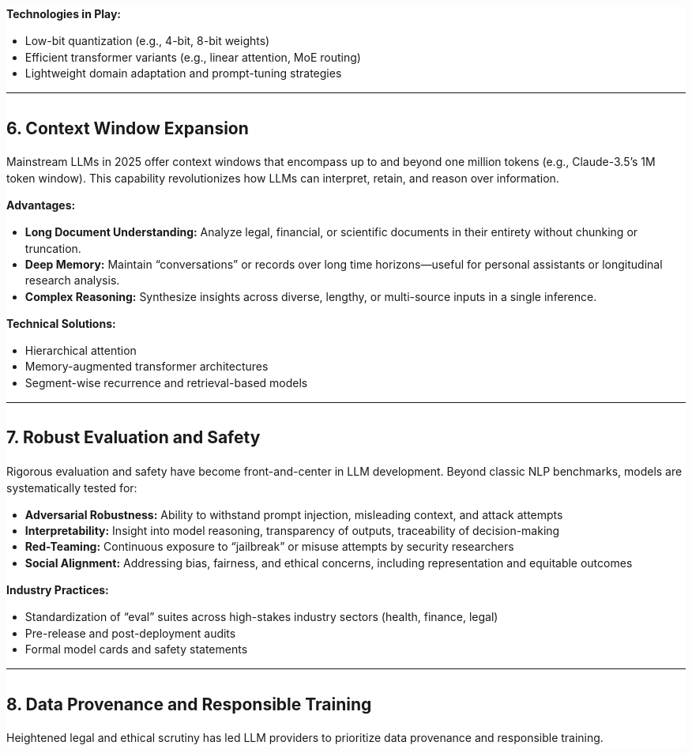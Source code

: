 **Technologies in Play:**
- Low-bit quantization (e.g., 4-bit, 8-bit weights)
- Efficient transformer variants (e.g., linear attention, MoE routing)
- Lightweight domain adaptation and prompt-tuning strategies

---

## 6. Context Window Expansion

Mainstream LLMs in 2025 offer context windows that encompass up to and beyond one million tokens (e.g., Claude-3.5’s 1M token window). This capability revolutionizes how LLMs can interpret, retain, and reason over information.

**Advantages:**
- **Long Document Understanding:** Analyze legal, financial, or scientific documents in their entirety without chunking or truncation.
- **Deep Memory:** Maintain “conversations” or records over long time horizons—useful for personal assistants or longitudinal research analysis.
- **Complex Reasoning:** Synthesize insights across diverse, lengthy, or multi-source inputs in a single inference.

**Technical Solutions:**
- Hierarchical attention
- Memory-augmented transformer architectures
- Segment-wise recurrence and retrieval-based models

---

## 7. Robust Evaluation and Safety

Rigorous evaluation and safety have become front-and-center in LLM development. Beyond classic NLP benchmarks, models are systematically tested for:

- **Adversarial Robustness:** Ability to withstand prompt injection, misleading context, and attack attempts
- **Interpretability:** Insight into model reasoning, transparency of outputs, traceability of decision-making
- **Red-Teaming:** Continuous exposure to “jailbreak” or misuse attempts by security researchers
- **Social Alignment:** Addressing bias, fairness, and ethical concerns, including representation and equitable outcomes

**Industry Practices:**
- Standardization of “eval” suites across high-stakes industry sectors (health, finance, legal)
- Pre-release and post-deployment audits
- Formal model cards and safety statements

---

## 8. Data Provenance and Responsible Training

Heightened legal and ethical scrutiny has led LLM providers to prioritize data provenance and responsible training.
